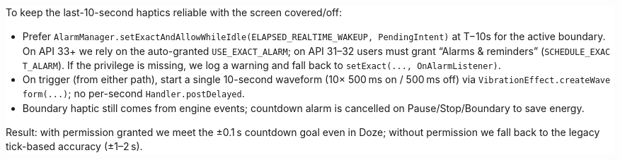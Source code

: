 To keep the last-10-second haptics reliable with the screen covered/off:

- Prefer `AlarmManager.setExactAndAllowWhileIdle(ELAPSED_REALTIME_WAKEUP, PendingIntent)` at T−10s for the active boundary. On API 33+ we rely on the auto-granted `USE_EXACT_ALARM`; on API 31–32 users must grant “Alarms & reminders” (`SCHEDULE_EXACT_ALARM`). If the privilege is missing, we log a warning and fall back to `setExact(..., OnAlarmListener)`.
- On trigger (from either path), start a single 10-second waveform (10× 500 ms on / 500 ms off) via `VibrationEffect.createWaveform(...)`; no per-second `Handler.postDelayed`.
- Boundary haptic still comes from engine events; countdown alarm is cancelled on Pause/Stop/Boundary to save energy.

Result: with permission granted we meet the ±0.1 s countdown goal even in Doze; without permission we fall back to the legacy tick-based accuracy (±1–2 s).
